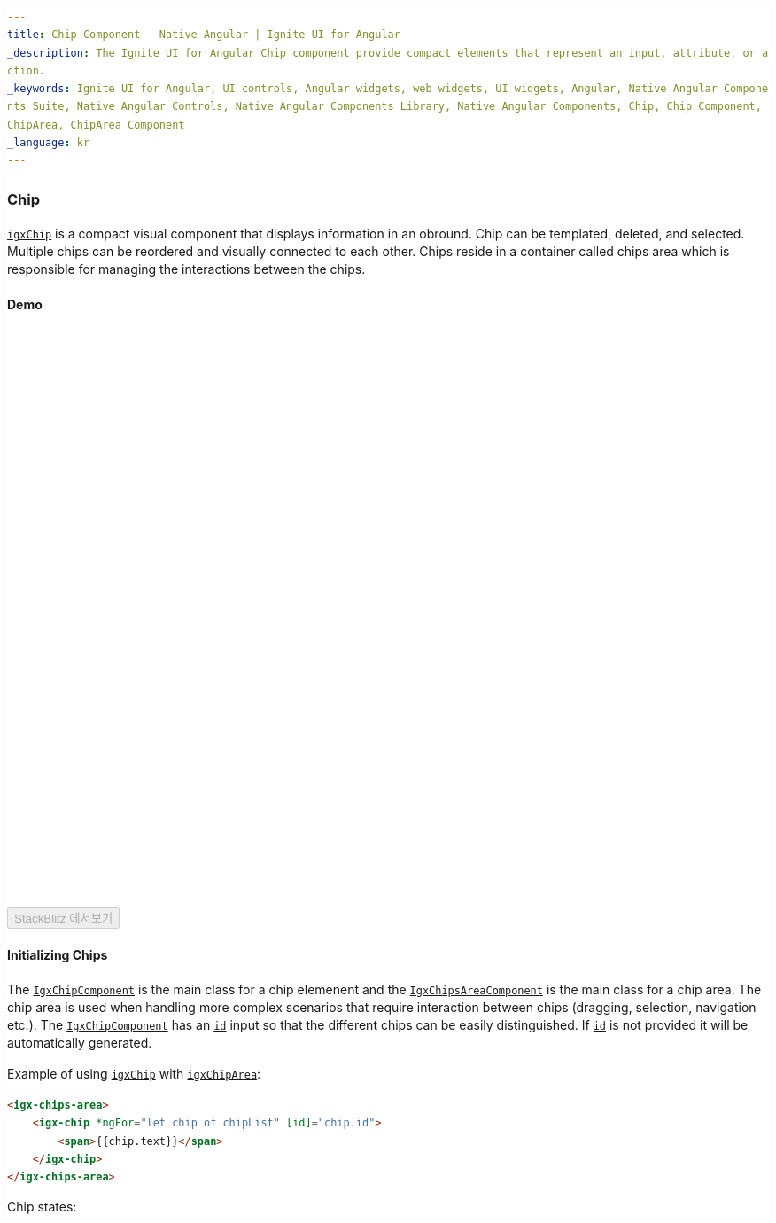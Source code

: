 ```yaml
---
title: Chip Component - Native Angular | Ignite UI for Angular
_description: The Ignite UI for Angular Chip component provide compact elements that represent an input, attribute, or action.
_keywords: Ignite UI for Angular, UI controls, Angular widgets, web widgets, UI widgets, Angular, Native Angular Components Suite, Native Angular Controls, Native Angular Components Library, Native Angular Components, Chip, Chip Component, ChipArea, ChipArea Component
_language: kr
---
```


### Chip

[`igxChip`]({environment:angularApiUrl}/classes/igxchipcomponent.html) is a compact visual component that displays information in an obround. Chip can be templated, deleted, and selected. Multiple chips can be reordered and visually connected to each other. Chips reside in a container called chips area which is responsible for managing the interactions between the chips.  

#### Demo

<div class="sample-container loading" style="height:650px">
    <iframe id="chip-sample-iframe" src='{environment:demosBaseUrl}/data-display/chip-sample' width="100%" height="100%" seamless frameBorder="0" onload="onSampleIframeContentLoaded(this);"></iframe>
</div>
<div>
<button data-localize="stackblitz" disabled class="stackblitz-btn" data-iframe-id="chip-sample-iframe" data-demos-base-url="{environment:demosBaseUrl}">StackBlitz 에서보기</button>
</div>

#### Initializing Chips

The [`IgxChipComponent`]({environment:angularApiUrl}/classes/igxchipcomponent.html) is the main class for a chip elemenent and the [`IgxChipsAreaComponent`]({environment:angularApiUrl}/classes/igxchipsareacomponent.html) is the main class for a chip area. The chip area is used when handling more complex scenarios that require interaction between chips (dragging, selection, navigation etc.). The [`IgxChipComponent`]({environment:angularApiUrl}/classes/igxchipcomponent.html) has an [`id`]({environment:angularApiUrl}/classes/igxchipcomponent.html#id) input so that the different chips can be easily distinguished. If [`id`]({environment:angularApiUrl}/classes/igxchipcomponent.html#id) is not provided it will be automatically generated.

Example of using [`igxChip`]({environment:angularApiUrl}/classes/igxchipcomponent.html) with [`igxChipArea`]({environment:angularApiUrl}/classes/igxchipsareacomponent.html):

```html
<igx-chips-area>
    <igx-chip *ngFor="let chip of chipList" [id]="chip.id">
        <span>{{chip.text}}</span>
    </igx-chip>
</igx-chips-area>
```

Chip states:
